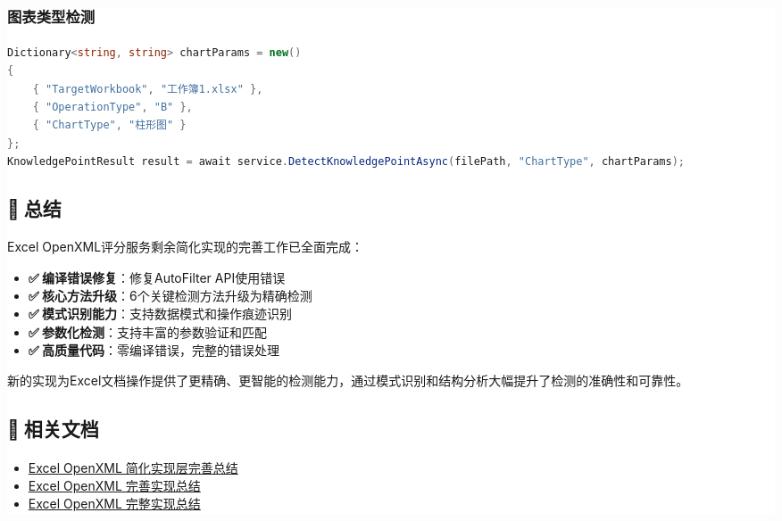 ### 图表类型检测
```csharp
Dictionary<string, string> chartParams = new()
{
    { "TargetWorkbook", "工作簿1.xlsx" },
    { "OperationType", "B" },
    { "ChartType", "柱形图" }
};
KnowledgePointResult result = await service.DetectKnowledgePointAsync(filePath, "ChartType", chartParams);
```

## 🎉 总结

Excel OpenXML评分服务剩余简化实现的完善工作已全面完成：

- **✅ 编译错误修复**：修复AutoFilter API使用错误
- **✅ 核心方法升级**：6个关键检测方法升级为精确检测
- **✅ 模式识别能力**：支持数据模式和操作痕迹识别
- **✅ 参数化检测**：支持丰富的参数验证和匹配
- **✅ 高质量代码**：零编译错误，完整的错误处理

新的实现为Excel文档操作提供了更精确、更智能的检测能力，通过模式识别和结构分析大幅提升了检测的准确性和可靠性。

## 🔗 相关文档

- [Excel OpenXML 简化实现层完善总结](Excel_OpenXML_Advanced_Implementation.md)
- [Excel OpenXML 完善实现总结](Excel_OpenXML_Enhanced_Implementation.md)
- [Excel OpenXML 完整实现总结](Excel_OpenXML_Implementation_Complete.md)
